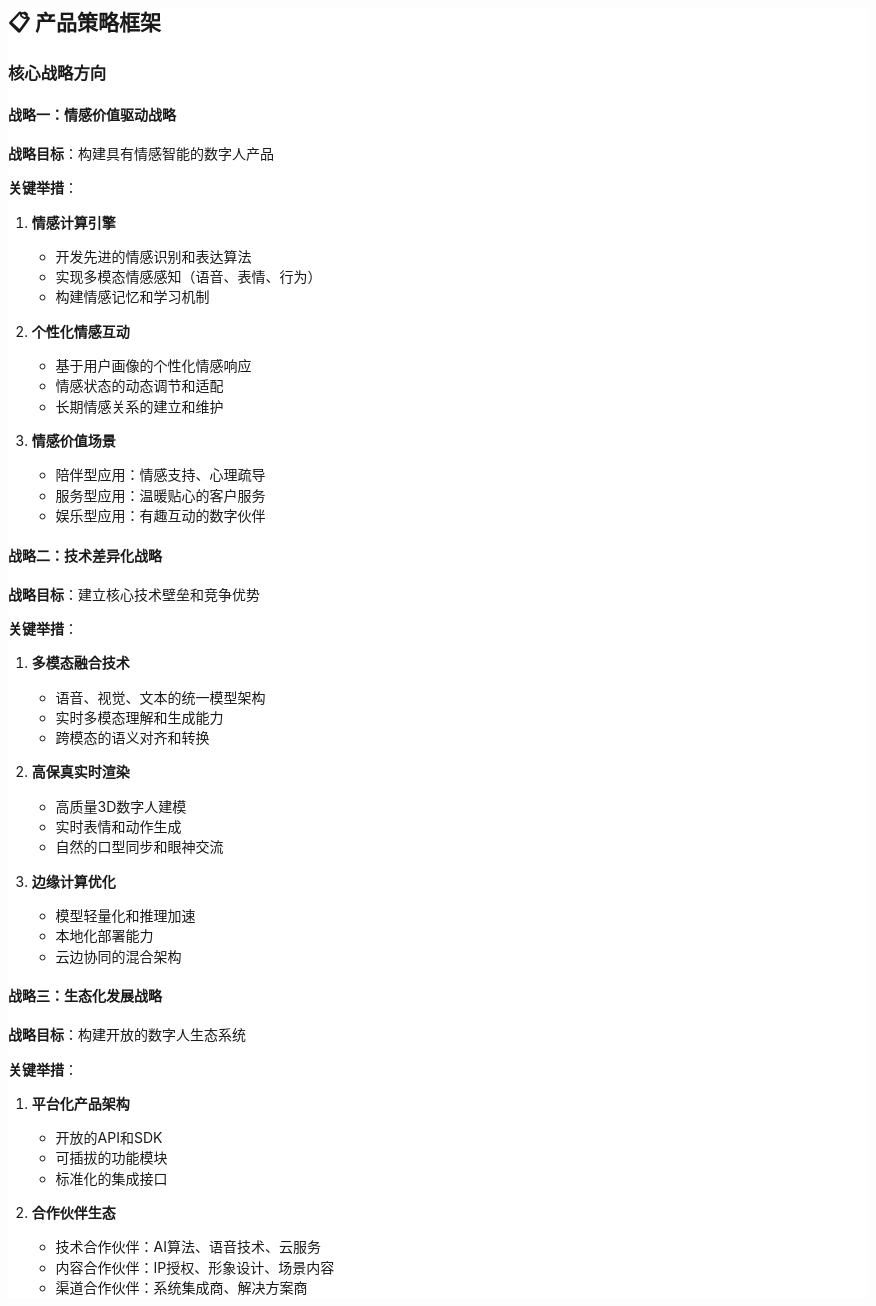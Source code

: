 
## 📋 产品策略框架

### 核心战略方向

#### 战略一：情感价值驱动战略
**战略目标**：构建具有情感智能的数字人产品

**关键举措**：
1. **情感计算引擎**
   - 开发先进的情感识别和表达算法
   - 实现多模态情感感知（语音、表情、行为）
   - 构建情感记忆和学习机制

2. **个性化情感互动**
   - 基于用户画像的个性化情感响应
   - 情感状态的动态调节和适配
   - 长期情感关系的建立和维护

3. **情感价值场景**
   - 陪伴型应用：情感支持、心理疏导
   - 服务型应用：温暖贴心的客户服务
   - 娱乐型应用：有趣互动的数字伙伴

#### 战略二：技术差异化战略
**战略目标**：建立核心技术壁垒和竞争优势

**关键举措**：
1. **多模态融合技术**
   - 语音、视觉、文本的统一模型架构
   - 实时多模态理解和生成能力
   - 跨模态的语义对齐和转换

2. **高保真实时渲染**
   - 高质量3D数字人建模
   - 实时表情和动作生成
   - 自然的口型同步和眼神交流

3. **边缘计算优化**
   - 模型轻量化和推理加速
   - 本地化部署能力
   - 云边协同的混合架构

#### 战略三：生态化发展战略
**战略目标**：构建开放的数字人生态系统

**关键举措**：
1. **平台化产品架构**
   - 开放的API和SDK
   - 可插拔的功能模块
   - 标准化的集成接口

2. **合作伙伴生态**
   - 技术合作伙伴：AI算法、语音技术、云服务
   - 内容合作伙伴：IP授权、形象设计、场景内容
   - 渠道合作伙伴：系统集成商、解决方案商
